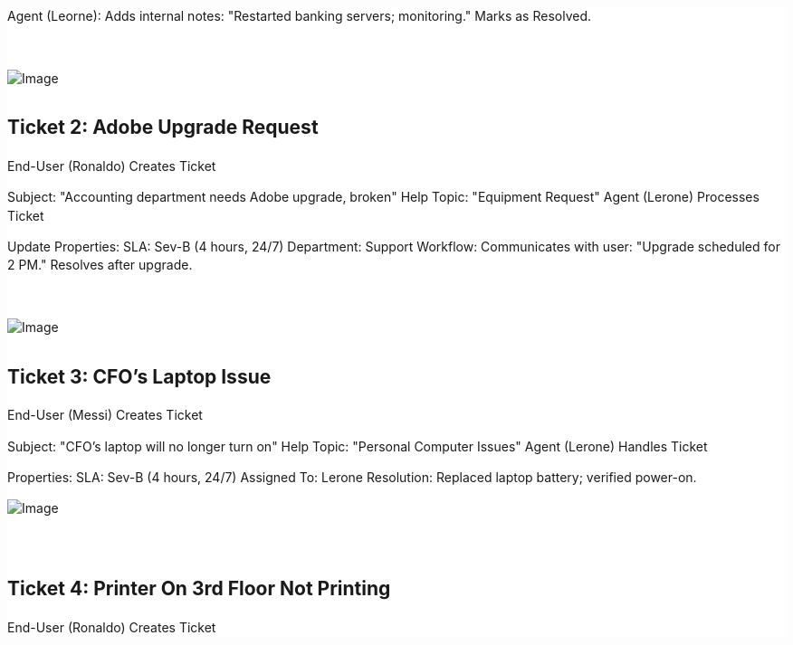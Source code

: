 Agent (Leorne):
Adds internal notes: "Restarted banking servers; monitoring."
Marks as Resolved.
</p>
<br />

<p>
<img width="842" height="963" alt="Image" src="https://github.com/user-attachments/assets/faa4c7a4-38cf-4f3a-b7f4-1000fcabcd90" />
</p>
<p>
<h2>Ticket 2: Adobe Upgrade Request</h2>

End-User (Ronaldo) Creates Ticket

Subject: "Accounting department needs Adobe upgrade, broken"
Help Topic: "Equipment Request"
Agent (Lerone) Processes Ticket

Update Properties:
SLA: Sev-B (4 hours, 24/7)
Department: Support
Workflow:
Communicates with user: "Upgrade scheduled for 2 PM."
Resolves after upgrade.
</p>
<br />

<p>
<img width="971" height="1025" alt="Image" src="https://github.com/user-attachments/assets/a0113e84-6930-46f2-a37b-c5774e7b67cb" />
</p>
<p>
<h2>Ticket 3: CFO’s Laptop Issue</h2>

End-User (Messi) Creates Ticket

Subject: "CFO’s laptop will no longer turn on"
Help Topic: "Personal Computer Issues"
Agent (Lerone) Handles Ticket

Properties:
SLA: Sev-B (4 hours, 24/7)
Assigned To: Lerone
Resolution:
Replaced laptop battery; verified power-on.
</p>
<p>
<img width="824" height="353" alt="Image" src="https://github.com/user-attachments/assets/b3118725-c192-498b-9f0e-0a9f6fc10b0b" />
</p>
<br />

<p>
<h2>Ticket 4: Printer On 3rd Floor Not Printing</h2>

End-User (Ronaldo) Creates Ticket
